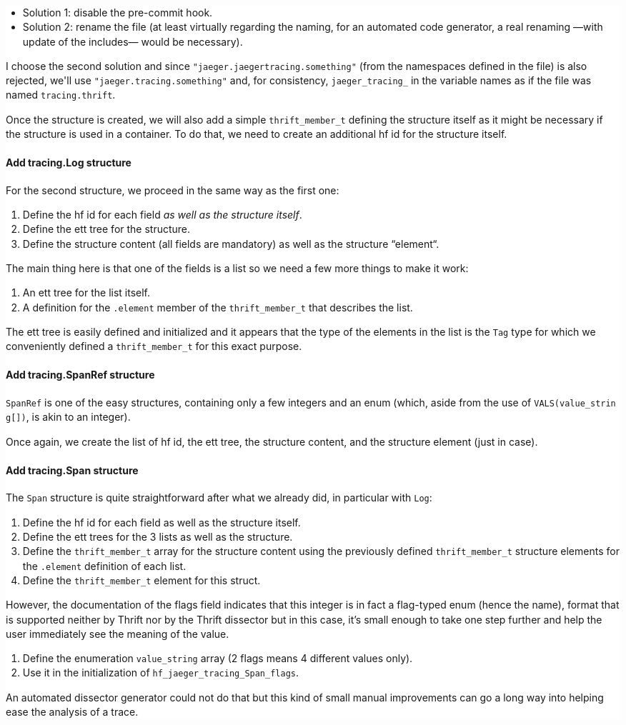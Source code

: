 * Solution 1: disable the pre-commit hook.
* Solution 2: rename the file (at least virtually regarding the naming, for an automated code generator, a real renaming —with update of the includes— would be necessary).

I choose the second solution and since `"jaeger.jaegertracing.something"` (from the namespaces defined in the file) is also rejected, we'll use `"jaeger.tracing.something"` and, for consistency, `jaeger_tracing_` in the variable names as if the file was named `tracing.thrift`.

Once the structure is created, we will also add a simple `thrift_member_t` defining the structure itself as it might be necessary if the structure is used in a container. To do that, we need to create an additional hf id for the structure itself.

#### Add tracing.Log structure

For the second structure, we proceed in the same way as the first one:

1. Define the hf id for each field _as well as the structure itself_.
2. Define the ett tree for the structure.
3. Define the structure content (all fields are mandatory) as well as the structure “element“.

The main thing here is that one of the fields is a list so we need a few more things to make it work:

1. An ett tree for the list itself.
2. A definition for the `.element` member of the `thrift_member_t` that describes the list.

The ett tree is easily defined and initialized and it appears that the type of the elements in the list is the `Tag` type for which we conveniently defined a `thrift_member_t` for this exact purpose.

#### Add tracing.SpanRef structure

`SpanRef` is one of the easy structures, containing only a few integers and an enum (which, aside from the use of `VALS(value_string[])`, is akin to an integer).

Once again, we create the list of hf id, the ett tree, the structure content, and the structure element (just in case).

#### Add tracing.Span structure

The `Span` structure is quite straightforward after what we already did, in particular with `Log`:

1. Define the hf id for each field as well as the structure itself.
2. Define the ett trees for the 3 lists as well as the structure.
3. Define the `thrift_member_t` array for the structure content using the previously defined `thrift_member_t` structure elements for the `.element` definition of each list.
4. Define the `thrift_member_t` element for this struct.

However, the documentation of the flags field indicates that this integer is in fact a flag-typed enum (hence the name), format that is supported neither by Thrift nor by the Thrift dissector but in this case, it’s small enough to take one step further and help the user immediately see the meaning of the value.

1. Define the enumeration `value_string` array (2 flags means 4 different values only).
2. Use it in the initialization of `hf_jaeger_tracing_Span_flags`.

An automated dissector generator could not do that but this kind of small manual improvements can go a long way into helping ease the analysis of a trace.
